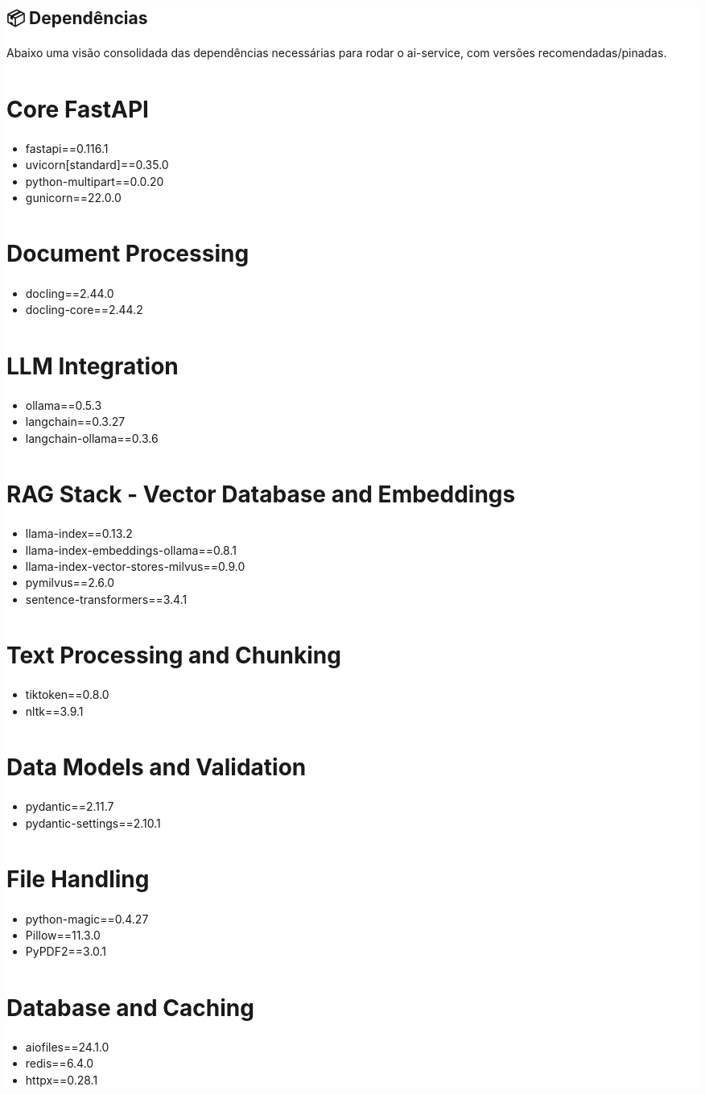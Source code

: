 
## 📦 Dependências

Abaixo uma visão consolidada das dependências necessárias para rodar o ai-service, com versões recomendadas/pinadas.

# Core FastAPI
- fastapi==0.116.1
- uvicorn[standard]==0.35.0
- python-multipart==0.0.20
- gunicorn==22.0.0

# Document Processing
- docling==2.44.0
- docling-core==2.44.2

# LLM Integration
- ollama==0.5.3
- langchain==0.3.27
- langchain-ollama==0.3.6

# RAG Stack - Vector Database and Embeddings
- llama-index==0.13.2
- llama-index-embeddings-ollama==0.8.1
- llama-index-vector-stores-milvus==0.9.0
- pymilvus==2.6.0
- sentence-transformers==3.4.1

# Text Processing and Chunking
- tiktoken==0.8.0
- nltk==3.9.1

# Data Models and Validation
- pydantic==2.11.7
- pydantic-settings==2.10.1

# File Handling
- python-magic==0.4.27
- Pillow==11.3.0
- PyPDF2==3.0.1

# Database and Caching
- aiofiles==24.1.0
- redis==6.4.0
- httpx==0.28.1
